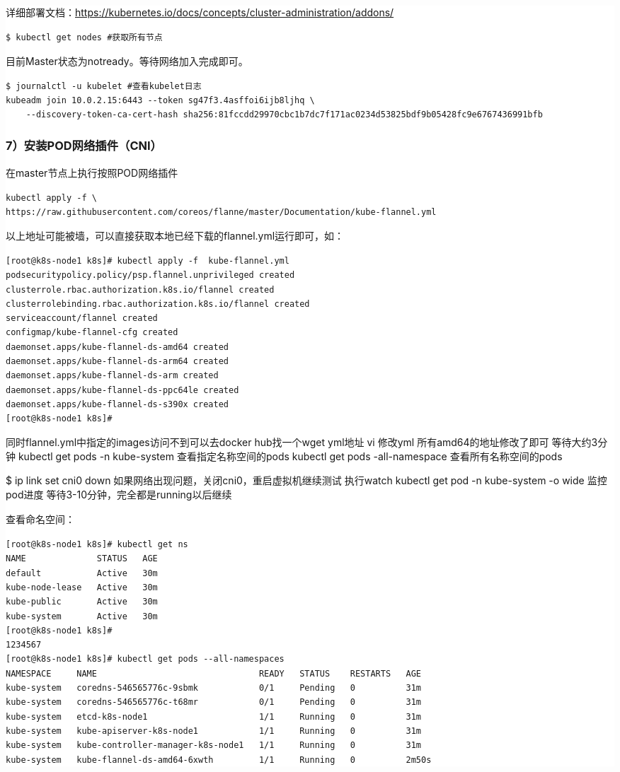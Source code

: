 详细部署文档：https://kubernetes.io/docs/concepts/cluster-administration/addons/

```shell
$ kubectl get nodes #获取所有节点
```

目前Master状态为notready。等待网络加入完成即可。

```shell
$ journalctl -u kubelet #查看kubelet日志
kubeadm join 10.0.2.15:6443 --token sg47f3.4asffoi6ijb8ljhq \
    --discovery-token-ca-cert-hash sha256:81fccdd29970cbc1b7dc7f171ac0234d53825bdf9b05428fc9e6767436991bfb 
```

### 7）安装POD网络插件（CNI）

在master节点上执行按照POD网络插件

```shell
kubectl apply -f \
https://raw.githubusercontent.com/coreos/flanne/master/Documentation/kube-flannel.yml
```

以上地址可能被墙，可以直接获取本地已经下载的flannel.yml运行即可，如：

```shell
[root@k8s-node1 k8s]# kubectl apply -f  kube-flannel.yml    
podsecuritypolicy.policy/psp.flannel.unprivileged created
clusterrole.rbac.authorization.k8s.io/flannel created
clusterrolebinding.rbac.authorization.k8s.io/flannel created
serviceaccount/flannel created
configmap/kube-flannel-cfg created
daemonset.apps/kube-flannel-ds-amd64 created
daemonset.apps/kube-flannel-ds-arm64 created
daemonset.apps/kube-flannel-ds-arm created
daemonset.apps/kube-flannel-ds-ppc64le created
daemonset.apps/kube-flannel-ds-s390x created
[root@k8s-node1 k8s]#
```

同时flannel.yml中指定的images访问不到可以去docker hub找一个wget yml地址
vi 修改yml 所有amd64的地址修改了即可
等待大约3分钟
kubectl get pods -n kube-system 查看指定名称空间的pods
kubectl get pods -all-namespace 查看所有名称空间的pods

$ ip link set cni0 down 如果网络出现问题，关闭cni0，重启虚拟机继续测试
执行watch kubectl get pod -n kube-system -o wide 监控pod进度
等待3-10分钟，完全都是running以后继续

查看命名空间：

```shell
[root@k8s-node1 k8s]# kubectl get ns
NAME              STATUS   AGE
default           Active   30m
kube-node-lease   Active   30m
kube-public       Active   30m
kube-system       Active   30m
[root@k8s-node1 k8s]#
1234567
[root@k8s-node1 k8s]# kubectl get pods --all-namespaces       
NAMESPACE     NAME                                READY   STATUS    RESTARTS   AGE
kube-system   coredns-546565776c-9sbmk            0/1     Pending   0          31m
kube-system   coredns-546565776c-t68mr            0/1     Pending   0          31m
kube-system   etcd-k8s-node1                      1/1     Running   0          31m
kube-system   kube-apiserver-k8s-node1            1/1     Running   0          31m
kube-system   kube-controller-manager-k8s-node1   1/1     Running   0          31m
kube-system   kube-flannel-ds-amd64-6xwth         1/1     Running   0          2m50s
```